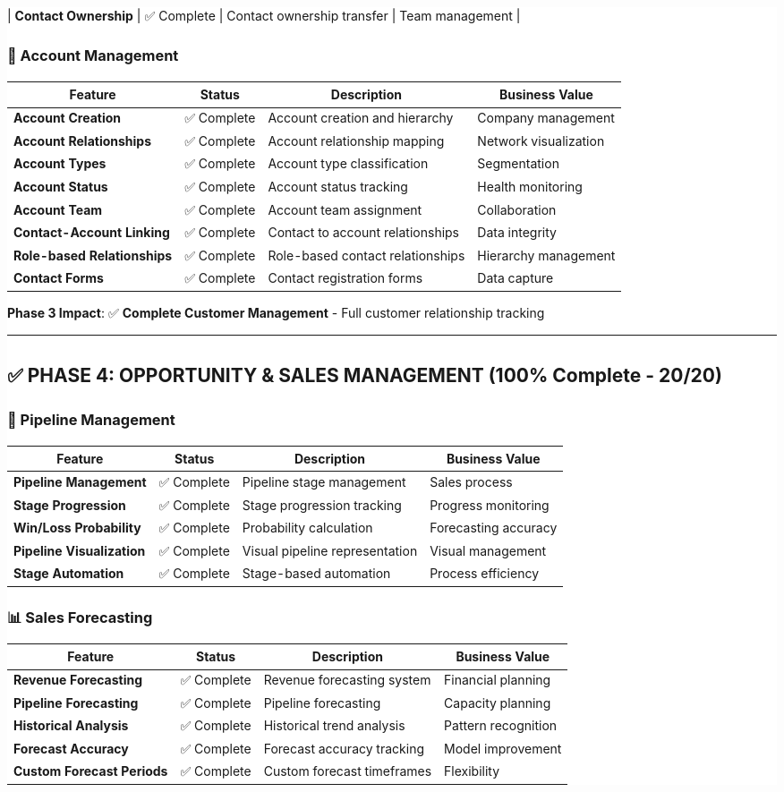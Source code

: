 | **Contact Ownership** | ✅ Complete | Contact ownership transfer | Team management |

### **🏢 Account Management**
| Feature | Status | Description | Business Value |
|---------|--------|-------------|----------------|
| **Account Creation** | ✅ Complete | Account creation and hierarchy | Company management |
| **Account Relationships** | ✅ Complete | Account relationship mapping | Network visualization |
| **Account Types** | ✅ Complete | Account type classification | Segmentation |
| **Account Status** | ✅ Complete | Account status tracking | Health monitoring |
| **Account Team** | ✅ Complete | Account team assignment | Collaboration |
| **Contact-Account Linking** | ✅ Complete | Contact to account relationships | Data integrity |
| **Role-based Relationships** | ✅ Complete | Role-based contact relationships | Hierarchy management |
| **Contact Forms** | ✅ Complete | Contact registration forms | Data capture |

**Phase 3 Impact**: ✅ **Complete Customer Management** - Full customer relationship tracking

---

## ✅ **PHASE 4: OPPORTUNITY & SALES MANAGEMENT (100% Complete - 20/20)**

### **💼 Pipeline Management**
| Feature | Status | Description | Business Value |
|---------|--------|-------------|----------------|
| **Pipeline Management** | ✅ Complete | Pipeline stage management | Sales process |
| **Stage Progression** | ✅ Complete | Stage progression tracking | Progress monitoring |
| **Win/Loss Probability** | ✅ Complete | Probability calculation | Forecasting accuracy |
| **Pipeline Visualization** | ✅ Complete | Visual pipeline representation | Visual management |
| **Stage Automation** | ✅ Complete | Stage-based automation | Process efficiency |

### **📊 Sales Forecasting**
| Feature | Status | Description | Business Value |
|---------|--------|-------------|----------------|
| **Revenue Forecasting** | ✅ Complete | Revenue forecasting system | Financial planning |
| **Pipeline Forecasting** | ✅ Complete | Pipeline forecasting | Capacity planning |
| **Historical Analysis** | ✅ Complete | Historical trend analysis | Pattern recognition |
| **Forecast Accuracy** | ✅ Complete | Forecast accuracy tracking | Model improvement |
| **Custom Forecast Periods** | ✅ Complete | Custom forecast timeframes | Flexibility |
